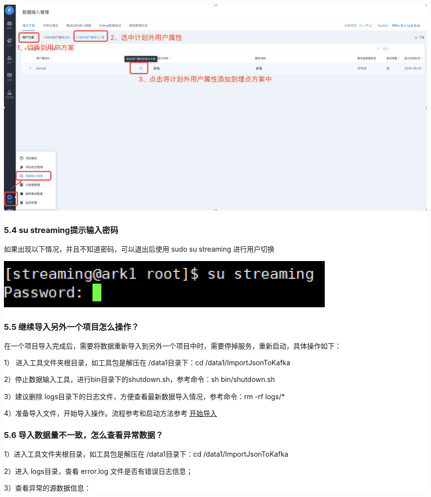 ![&#x8BA1;&#x5212;&#x5916;&#x7528;&#x6237;&#x5C5E;&#x6027;&#x6DFB;&#x52A0;&#x5230;&#x57CB;&#x70B9;&#x65B9;&#x6848;&#x4E2D;](../../../.gitbook/assets/image%20%28123%29.png)

### 5.4 su streaming提示输入密码

如果出现以下情况，并且不知道密码，可以退出后使用 sudo su streaming 进行用户切换

![](../../../.gitbook/assets/image%20%2884%29.png)

### 5.5 继续导入另外一个项目怎么操作？

在一个项目导入完成后，需要将数据重新导入到另外一个项目中时，需要停掉服务，重新启动，具体操作如下：

1） 进入工具文件夹根目录，如工具包是解压在 /data1目录下：cd  /data1/ImportJsonToKafka

2）停止数据输入工具，进行bin目录下的shutdown.sh，参考命令：sh bin/shutdown.sh

3）建议删除 logs目录下的日志文件，方便查看最新数据导入情况，参考命令：rm -rf logs/\*

4）准备导入文件，开始导入操作。流程参考和启动方法参考 [开始导入](./#34-kai-shi-dao-ru)

### 5.6 导入数据量不一致，怎么查看异常数据？

1）进入工具文件夹根目录，如工具包是解压在 /data1目录下：cd  /data1/ImportJsonToKafka

2）进入 logs目录，查看 error.log 文件是否有错误日志信息；

3）查看异常的源数据信息：
